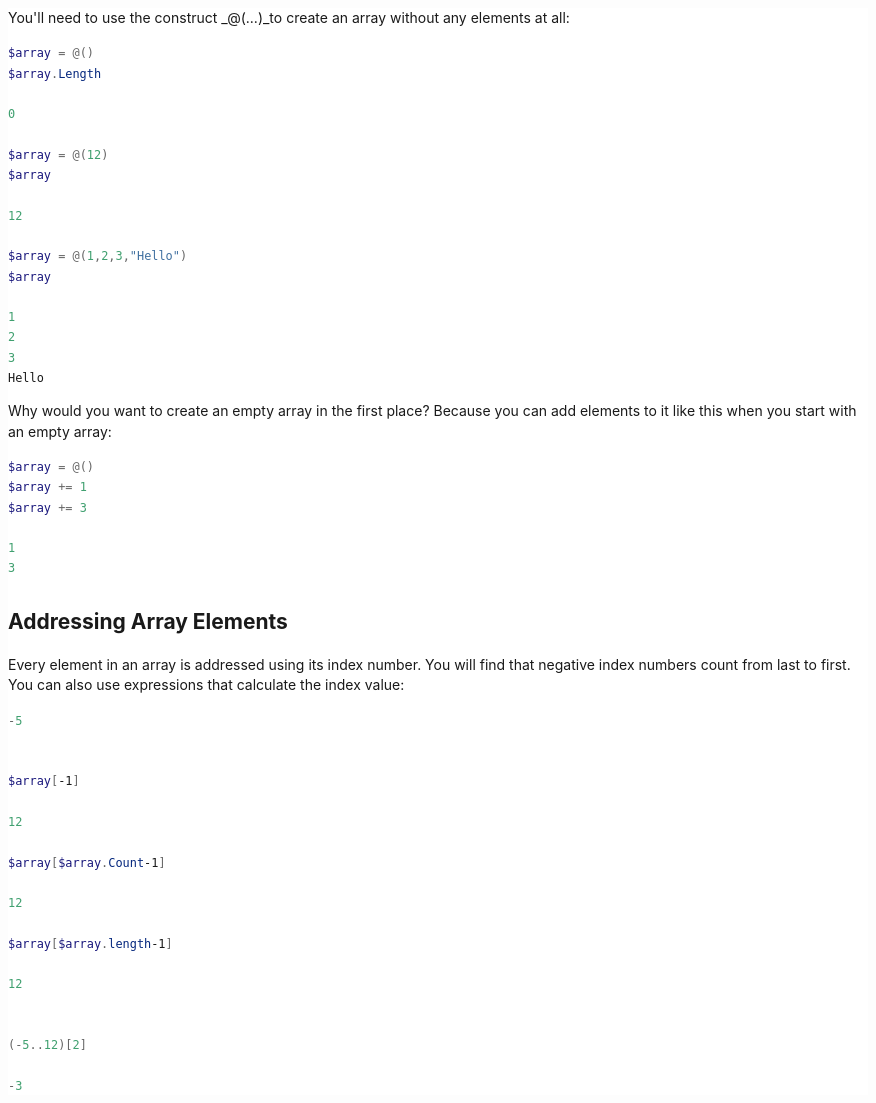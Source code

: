 You'll need to use the construct _@(...)_to create an array without any elements at all:

```powershell
$array = @()  
$array.Length

0

$array = @(12)  
$array

12

$array = @(1,2,3,"Hello")  
$array

1  
2  
3  
Hello
```

Why would you want to create an empty array in the first place? Because you can add elements to it like this when you start with an empty array:

```powershell
$array = @()  
$array += 1  
$array += 3  

1  
3  
```

## Addressing Array Elements

Every element in an array is addressed using its index number. You will find that negative index numbers count from last to first. You can also use expressions that calculate the index value:

```powershell 
-5

  
$array[-1]

12

$array[$array.Count-1]

12

$array[$array.length-1]

12

  
(-5..12)[2]

-3
```


[1]: http://powershell.com/cs/blogs/ebookv2/archive/2012/03/05/chapter-5-the-powershell-pipeline.aspx
[2]: http://powershell.com/cs/blogs/ebookv2/archive/2012/03/05/chapter-6-working-with-objects.aspx